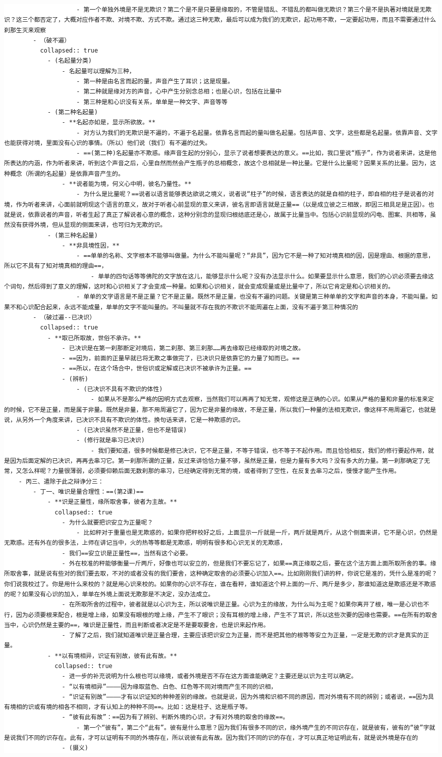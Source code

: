 						- 第一个单独外境是不是无欺识？第二个是不是只要是缘取的，不管是错乱、不错乱的都叫做无欺识？第三个是不是执著对境就是无欺识？这三个都否定了，大概对应作者不欺、对境不欺、方式不欺。通过这三种无欺，最后可以成为我们的无欺识，起功用不欺，一定要起功用，而且不需要通过什么刹那生灭来观察
			- （破不遍）
			  collapsed:: true
				- (名起量分类)
					- 名起量可以理解为三种，
						- 第一种是由名言而起的量，声音产生了耳识；这是现量。
						- 第二种就是缘对方的声音，心中产生分别念总相；也是心识，包括在比量中
						- 第三种是和心识没有关系，单单是一种文字、声音等等
				- (第二种名起量)
					- **名起亦如是，显示所欲故。**
						- 对方认为我们的无欺识是不遍的，不遍于名起量。依靠名言而起的量叫做名起量。包括声音、文字，这些都是名起量。依靠声音、文字也能获得对境，里面没有心识的事情。（所以）他们说（我们）有不遍的过失。
						- ==(第二种)名起量亦不欺惑。缘声音生起的分别心，显示了说者想要表达的意义。==比如，我口里说“瓶子”，作为说者来讲，这是他所表达的内涵，作为听者来讲，听到这个声音之后，心里自然而然会产生瓶子的总相概念，故这个总相就是一种比量。它是什么比量呢？因果关系的比量。因为，这种概念（所谓的名起量）是依靠声音产生的。
					- **说者能为境，何义心中明，彼名乃量性。**
						- 为什么是比量呢？==说者以语言能够表达欲说之境义，说者说“柱子”的时候，语言表达的就是自相的柱子，即自相的柱子是说者的对境，作为听者来讲，心面前就明现这个语言的意义，故对于听者心前显现的意义来讲，彼名言即语言就是正量==（以是成立彼之三相故，即因三相具足是正因）。也就是说，依靠说者的声音，听者生起了真正了解说者心意的概念，这种分别念的显现归根结底还是心，故属于比量当中。包括心识前显现的闪电、图案、共相等，虽然没有获得外境，但从显现的侧面来讲，也可归为无欺的识。
				- (第三种名起量)
					- **非具境性因，**
						- ==单单的名称、文字根本不能够叫做量。为什么不能叫量呢？“非具”，因为它不是一种了知对境真相的因，因是理由、根据的意思，所以它不具有了知对境真相的理由==，
							- 单单的四句话等等佛陀的文字放在这儿，能够显示什么呢？没有办法显示什么。如果要显示什么意思，我们的心识必须要去缘这个词句，然后得到了意义的理解，这时和心识相关了才会变成一种量。如果和心识相关，就会变成现量或是比量中了，所以它肯定是和心识相关的。
						- 单单的文字语言是不是正量？它不是正量。既然不是正量，也没有不遍的问题。关键是第三种单单的文字和声音的本身，不能叫量。如果不和心识配合起来，永远不能成量，单单的文字不能叫量的。不叫量就不存在我的不欺识不能周遍在上面，没有不遍于第三种情况的
			- （破过遍--已决识）
			  collapsed:: true
				- **取已所取故，世俗不承许。**
					- 已决识是在第一刹那断定对境后，第二刹那、第三刹那……再去缘取已经缘取的对境之故。
					- ==因为，前面的正量早就已将无欺之事做完了，已决识只是依靠它的力量了知而已。==
					- ==所以，在这个场合中，世俗识或定解或已决识不被承许为正量。==
					- (辨析)
						- (已决识不具有不欺识的体性)
							- 如果从不是那么严格的因明方式去观察，当然我们可以再再了知无常，观修这是正确的心识。如果从严格的量和非量的标准来定的时候，它不是正量，而是属于非量。既然是非量，那不用周遍它了，因为它是非量的缘故，不是正量，所以我们一种量的法相无欺识，像这样不用周遍它，也就是说，从另外一个角度来讲，已决识不具有不欺识的体性。换句话来讲，它是一种欺惑的识。
						- (已决识虽然不是正量，但也不是错误)
						- (修行就是串习已决识)
							- 我们要知道，很多时候都是修已决识，它不是正量，不等于错误，也不等于不起作用。而且恰恰相反，我们的修行要起作用，就是因为后面定解的已决识，再再去串习它。第一刹那所谓的正量，反过来讲恰恰力量不够，虽然是正量，但是力量有多大吗？没有多大的力量。第一刹那确定了无常，又怎么样呢？力量很薄弱，必须要仰赖后面无数刹那的串习，已经确定得到无常的境，或者得到了空性，在反复去串习之后，慢慢才能产生作用。
		- 丙三、遣除于此之辩诤分三：
			- 丁一、唯识是量合理性：==(第2课)==
				- **识是正量性，缘所取舍事，彼者为主故。**
				  collapsed:: true
					- 为什么就要把识安立为正量呢？
						- 比如秤对于重量也是无欺惑的，如果你把秤校好之后，上面显示一斤就是一斤，两斤就是两斤，从这个侧面来讲，它不是心识，仍然是无欺惑。还有外在的很多法，上师在讲记当中，火的热等等都是无欺惑，明明有很多和心识无关的无欺惑，
					- 我们==安立识是正量性==，当然有这个必要。
					- 外在校准的秤能够衡量一斤两斤，好像也可以安立的，但是我们不要忘记了，如果==真正缘取之后，要在这个法方面上面所取所舍的事。缘所取舍事，就是说有些对的我们要去取，不对的或者没有的我们要舍，这种确定取舍的必须要心识加入==。比如刚刚我们讲的秤，你说它是准的，凭什么是准的呢？你们说我校过了。你是用什么来校的？就是用心识来校的。如果你的心识不存在，谁在看秤，谁知道这个秤上面的一斤、两斤是多少，那谁知道这是欺惑还是不欺惑的呢？如果没有心识的加入，单单在外境上面说无欺那是不决定，没办法成立。
					- 在所取所舍的过程中，彼者就是以心识为主，所以说唯识是正量。心识为主的缘故，为什么叫为主呢？如果你离开了根，唯一是心识也不行，因为必须要根来配合，根是增上缘，如果没有眼根的增上缘，产生不了眼识；没有耳根的增上缘，产生不了耳识，所以这些次要的因缘也需要。==在所有的取舍当中，心识仍然是主要的==，唯识是正量性，而且判断或者决定是不是要取要舍，也是识来起作用。
					- 了解了之后，我们就知道唯识是正量合理，主要应该把识安立为正量，而不是把其他的根等等安立为正量，一定是无欺的识才是真实的正量。
				- **以有境相异，识证有别故，彼有此有故。**
				  collapsed:: true
					- 进一步的补充说明为什么根也可以缘境，或者外境是否不存在这方面谁能确定？主要还是以识为主可以确定。
					- “以有境相异”————因为缘取蓝色、白色、红色等不同对境而产生不同的识相，
					- “识证有别故”————才有以识证知的种种差别的缘故。也就是说，因为外境和识相不同的原因，而对外境有不同的辨别；或者说，==因为具有境相的识或有境的相各不相同，才有认知上的种种不同==。比如：这是柱子、这是瓶子等。
					- “彼有此有故”：==因为有了辨别、判断外境的心识，才有对外境的取舍的缘故==。
						- 第一个“彼有”，第二个“此有”。彼有是什么意思？因为我们有很多不同的识，缘外境产生的不同识存在，就是彼有，彼有的“彼”字就是说我们不同的识存在。此有，才可以证明有不同的外境存在，所以说彼有此有故。因为我们不同的识的存在，才可以真正地证明此有，就是说外境是存在的
					- (摄义)